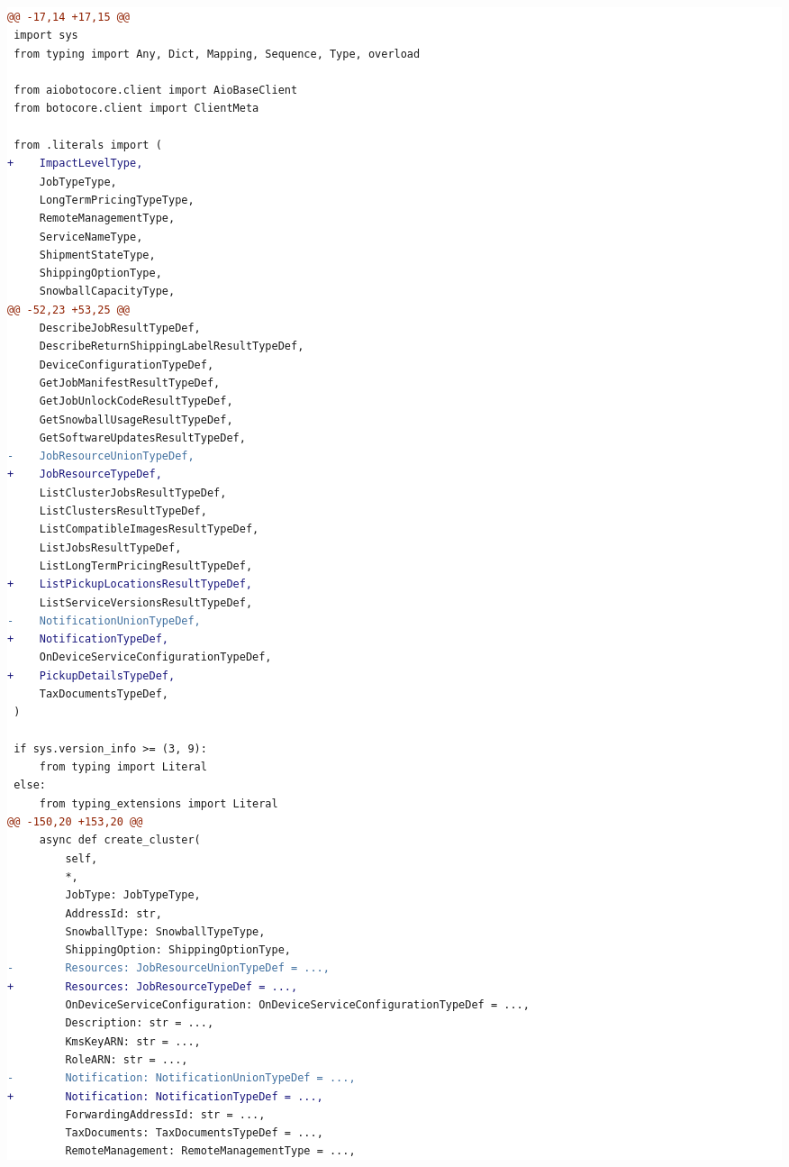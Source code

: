 ```diff
@@ -17,14 +17,15 @@
 import sys
 from typing import Any, Dict, Mapping, Sequence, Type, overload
 
 from aiobotocore.client import AioBaseClient
 from botocore.client import ClientMeta
 
 from .literals import (
+    ImpactLevelType,
     JobTypeType,
     LongTermPricingTypeType,
     RemoteManagementType,
     ServiceNameType,
     ShipmentStateType,
     ShippingOptionType,
     SnowballCapacityType,
@@ -52,23 +53,25 @@
     DescribeJobResultTypeDef,
     DescribeReturnShippingLabelResultTypeDef,
     DeviceConfigurationTypeDef,
     GetJobManifestResultTypeDef,
     GetJobUnlockCodeResultTypeDef,
     GetSnowballUsageResultTypeDef,
     GetSoftwareUpdatesResultTypeDef,
-    JobResourceUnionTypeDef,
+    JobResourceTypeDef,
     ListClusterJobsResultTypeDef,
     ListClustersResultTypeDef,
     ListCompatibleImagesResultTypeDef,
     ListJobsResultTypeDef,
     ListLongTermPricingResultTypeDef,
+    ListPickupLocationsResultTypeDef,
     ListServiceVersionsResultTypeDef,
-    NotificationUnionTypeDef,
+    NotificationTypeDef,
     OnDeviceServiceConfigurationTypeDef,
+    PickupDetailsTypeDef,
     TaxDocumentsTypeDef,
 )
 
 if sys.version_info >= (3, 9):
     from typing import Literal
 else:
     from typing_extensions import Literal
@@ -150,20 +153,20 @@
     async def create_cluster(
         self,
         *,
         JobType: JobTypeType,
         AddressId: str,
         SnowballType: SnowballTypeType,
         ShippingOption: ShippingOptionType,
-        Resources: JobResourceUnionTypeDef = ...,
+        Resources: JobResourceTypeDef = ...,
         OnDeviceServiceConfiguration: OnDeviceServiceConfigurationTypeDef = ...,
         Description: str = ...,
         KmsKeyARN: str = ...,
         RoleARN: str = ...,
-        Notification: NotificationUnionTypeDef = ...,
+        Notification: NotificationTypeDef = ...,
         ForwardingAddressId: str = ...,
         TaxDocuments: TaxDocumentsTypeDef = ...,
         RemoteManagement: RemoteManagementType = ...,
```